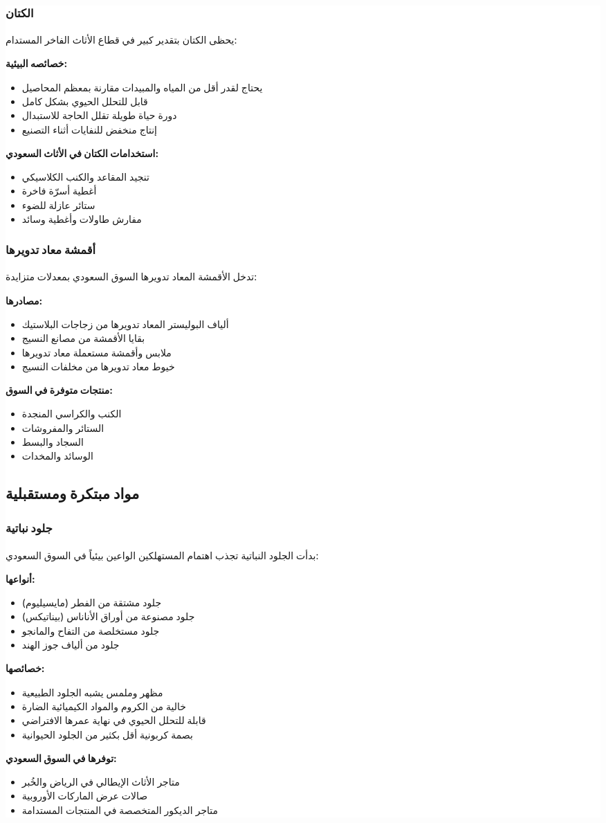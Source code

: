 ### الكتان

يحظى الكتان بتقدير كبير في قطاع الأثاث الفاخر المستدام:

**خصائصه البيئية:**
- يحتاج لقدر أقل من المياه والمبيدات مقارنة بمعظم المحاصيل
- قابل للتحلل الحيوي بشكل كامل
- دورة حياة طويلة تقلل الحاجة للاستبدال
- إنتاج منخفض للنفايات أثناء التصنيع

**استخدامات الكتان في الأثاث السعودي:**
- تنجيد المقاعد والكنب الكلاسيكي
- أغطية أسرّة فاخرة
- ستائر عازلة للضوء
- مفارش طاولات وأغطية وسائد

### أقمشة معاد تدويرها

تدخل الأقمشة المعاد تدويرها السوق السعودي بمعدلات متزايدة:

**مصادرها:**
- ألياف البوليستر المعاد تدويرها من زجاجات البلاستيك
- بقايا الأقمشة من مصانع النسيج
- ملابس وأقمشة مستعملة معاد تدويرها
- خيوط معاد تدويرها من مخلفات النسيج

**منتجات متوفرة في السوق:**
- الكنب والكراسي المنجدة
- الستائر والمفروشات
- السجاد والبسط
- الوسائد والمخدات

## مواد مبتكرة ومستقبلية

### جلود نباتية

بدأت الجلود النباتية تجذب اهتمام المستهلكين الواعين بيئياً في السوق السعودي:

**أنواعها:**
- جلود مشتقة من الفطر (مايسيليوم)
- جلود مصنوعة من أوراق الأناناس (بيناتيكس)
- جلود مستخلصة من التفاح والمانجو
- جلود من ألياف جوز الهند

**خصائصها:**
- مظهر وملمس يشبه الجلود الطبيعية
- خالية من الكروم والمواد الكيميائية الضارة
- قابلة للتحلل الحيوي في نهاية عمرها الافتراضي
- بصمة كربونية أقل بكثير من الجلود الحيوانية

**توفرها في السوق السعودي:**
- متاجر الأثاث الإيطالي في الرياض والخُبر
- صالات عرض الماركات الأوروبية
- متاجر الديكور المتخصصة في المنتجات المستدامة
